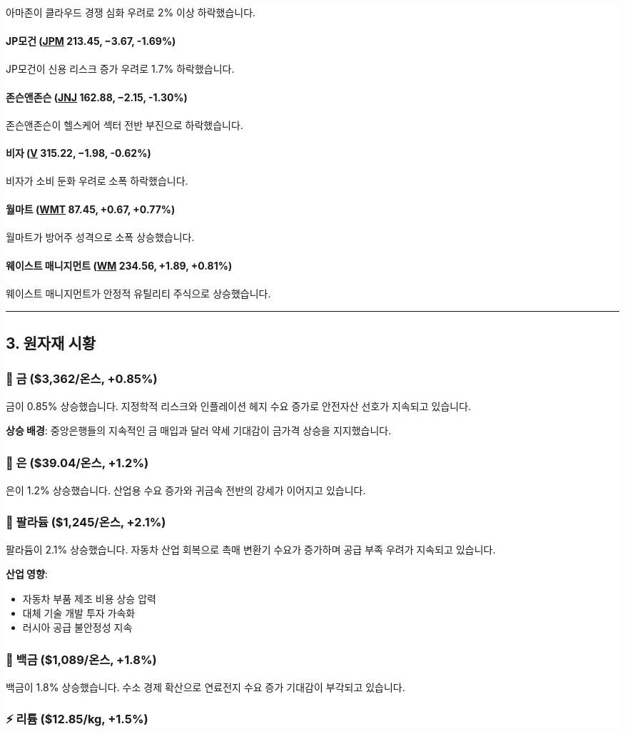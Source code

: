 아마존이 클라우드 경쟁 심화 우려로 2% 이상 하락했습니다.

#### **JP모건** ([JPM](/company-analysis/jpm/) $213.45, -$3.67, -1.69%)

JP모건이 신용 리스크 증가 우려로 1.7% 하락했습니다.

#### **존슨앤존슨** ([JNJ](/company-analysis/jnj/) $162.88, -$2.15, -1.30%)

존슨앤존슨이 헬스케어 섹터 전반 부진으로 하락했습니다.

#### **비자** ([V](/company-analysis/v/) $315.22, -$1.98, -0.62%)

비자가 소비 둔화 우려로 소폭 하락했습니다.

#### **월마트** ([WMT](/company-analysis/wmt/) $87.45, +$0.67, +0.77%)

월마트가 방어주 성격으로 소폭 상승했습니다.

#### **웨이스트 매니지먼트** ([WM](/company-analysis/wm/) $234.56, +$1.89, +0.81%)

웨이스트 매니지먼트가 안정적 유틸리티 주식으로 상승했습니다.

---

## 3. 원자재 시황

### 🥇 금 ($3,362/온스, +0.85%)

금이 0.85% 상승했습니다. 지정학적 리스크와 인플레이션 헤지 수요 증가로 안전자산 선호가 지속되고 있습니다.

**상승 배경**: 중앙은행들의 지속적인 금 매입과 달러 약세 기대감이 금가격 상승을 지지했습니다.

### 🥈 은 ($39.04/온스, +1.2%)

은이 1.2% 상승했습니다. 산업용 수요 증가와 귀금속 전반의 강세가 이어지고 있습니다.

### 🥈 팔라듐 ($1,245/온스, +2.1%)

팔라듐이 2.1% 상승했습니다. 자동차 산업 회복으로 촉매 변환기 수요가 증가하며 공급 부족 우려가 지속되고 있습니다.

**산업 영향**:

- 자동차 부품 제조 비용 상승 압력
- 대체 기술 개발 투자 가속화
- 러시아 공급 불안정성 지속

### 🥈 백금 ($1,089/온스, +1.8%)

백금이 1.8% 상승했습니다. 수소 경제 확산으로 연료전지 수요 증가 기대감이 부각되고 있습니다.

### ⚡ 리튬 ($12.85/kg, +1.5%)
